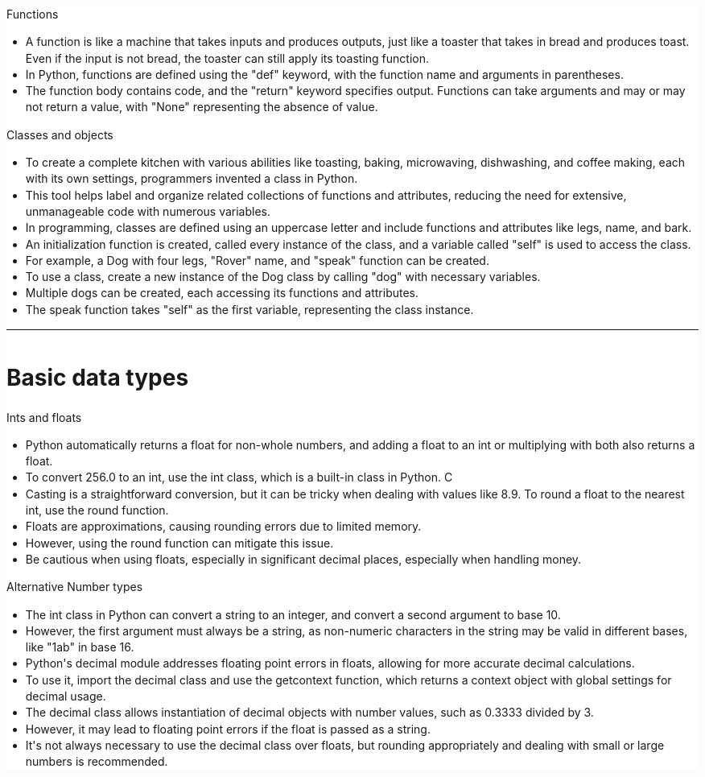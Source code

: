 Functions
- A function is like a machine that takes inputs and produces outputs, just like a toaster that takes in bread and produces toast. Even if the input is not bread, the toaster can still apply its toasting function.
- In Python, functions are defined using the "def" keyword, with the function name and arguments in parentheses.
- The function body contains code, and the "return" keyword specifies output. Functions can take arguments and may or may not return a value, with "None" representing the absence of value.

Classes and objects
-  To create a complete kitchen with various abilities like toasting, baking, microwaving, dishwashing, and coffee making, each with its own settings, programmers invented a class in Python.
-  This tool helps label and organize related collections of functions and attributes, reducing the need for extensive, unmanageable code with numerous variables.
-  In programming, classes are defined using an uppercase letter and include functions and attributes like legs, name, and bark.
-  An initialization function is created, called every instance of the class, and a variable called "self" is used to access the class.
-  For example, a Dog with four legs, "Rover" name, and "speak" function can be created.
-  To use a class, create a new instance of the Dog class by calling "dog" with necessary variables.
-  Multiple dogs can be created, each accessing its functions and attributes.
-  The speak function takes "self" as the first variable, representing the class instance.

-------------------------------------------------------------------

# Basic data types

Ints and floats
- Python automatically returns a float for non-whole numbers, and adding a float to an int or multiplying with both also returns a float.
- To convert 256.0 to an int, use the int class, which is a built-in class in Python. C
- Casting is a straightforward conversion, but it can be tricky when dealing with values like 8.9. To round a float to the nearest int, use the round function.
- Floats are approximations, causing rounding errors due to limited memory.
- However, using the round function can mitigate this issue.
- Be cautious when using floats, especially in significant decimal places, especially when handling money.

Alternative Number types
- The int class in Python can convert a string to an integer, and convert a second argument to base 10.
- However, the first argument must always be a string, as non-numeric characters in the string may be valid in different bases, like "1ab" in base 16.
- Python's decimal module addresses floating point errors in floats, allowing for more accurate decimal calculations.
- To use it, import the decimal class and use the getcontext function, which returns a context object with global settings for decimal usage.
- The decimal class allows instantiation of decimal objects with number values, such as 0.3333 divided by 3.
- However, it may lead to floating point errors if the float is passed as a string.
- It's not always necessary to use the decimal class over floats, but rounding appropriately and dealing with small or large numbers is recommended.
